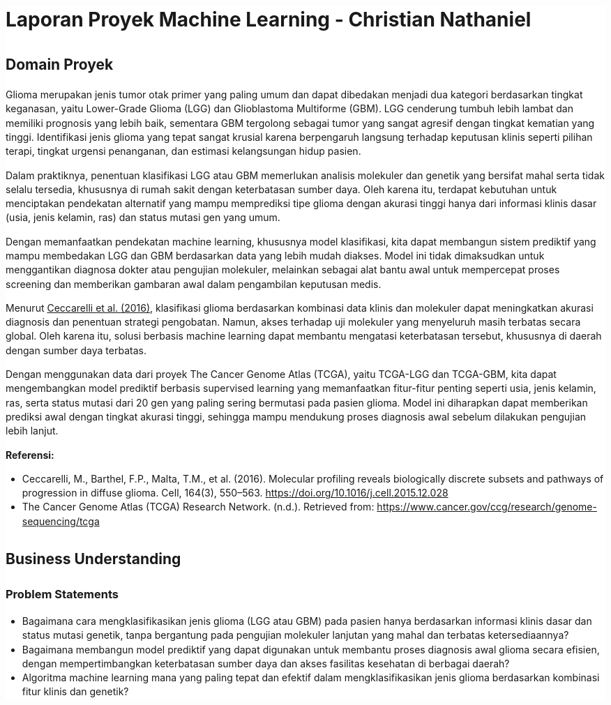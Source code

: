 # Laporan Proyek Machine Learning - Christian Nathaniel

## Domain Proyek

Glioma merupakan jenis tumor otak primer yang paling umum dan dapat dibedakan menjadi dua kategori berdasarkan tingkat keganasan, yaitu Lower-Grade Glioma (LGG) dan Glioblastoma Multiforme (GBM). LGG cenderung tumbuh lebih lambat dan memiliki prognosis yang lebih baik, sementara GBM tergolong sebagai tumor yang sangat agresif dengan tingkat kematian yang tinggi. Identifikasi jenis glioma yang tepat sangat krusial karena berpengaruh langsung terhadap keputusan klinis seperti pilihan terapi, tingkat urgensi penanganan, dan estimasi kelangsungan hidup pasien.

Dalam praktiknya, penentuan klasifikasi LGG atau GBM memerlukan analisis molekuler dan genetik yang bersifat mahal serta tidak selalu tersedia, khususnya di rumah sakit dengan keterbatasan sumber daya. Oleh karena itu, terdapat kebutuhan untuk menciptakan pendekatan alternatif yang mampu memprediksi tipe glioma dengan akurasi tinggi hanya dari informasi klinis dasar (usia, jenis kelamin, ras) dan status mutasi gen yang umum.

Dengan memanfaatkan pendekatan machine learning, khususnya model klasifikasi, kita dapat membangun sistem prediktif yang mampu membedakan LGG dan GBM berdasarkan data yang lebih mudah diakses. Model ini tidak dimaksudkan untuk menggantikan diagnosa dokter atau pengujian molekuler, melainkan sebagai alat bantu awal untuk mempercepat proses screening dan memberikan gambaran awal dalam pengambilan keputusan medis.

Menurut [Ceccarelli et al. (2016)](https://www.cell.com/cell/fulltext/S0092-8674(15)01692-X?_returnURL=https%3A%2F%2Flinkinghub.elsevier.com%2Fretrieve%2Fpii%2FS009286741501692X%3Fshowall%3Dtrue), klasifikasi glioma berdasarkan kombinasi data klinis dan molekuler dapat meningkatkan akurasi diagnosis dan penentuan strategi pengobatan. Namun, akses terhadap uji molekuler yang menyeluruh masih terbatas secara global. Oleh karena itu, solusi berbasis machine learning dapat membantu mengatasi keterbatasan tersebut, khususnya di daerah dengan sumber daya terbatas.

Dengan menggunakan data dari proyek The Cancer Genome Atlas (TCGA), yaitu TCGA-LGG dan TCGA-GBM, kita dapat mengembangkan model prediktif berbasis supervised learning yang memanfaatkan fitur-fitur penting seperti usia, jenis kelamin, ras, serta status mutasi dari 20 gen yang paling sering bermutasi pada pasien glioma. Model ini diharapkan dapat memberikan prediksi awal dengan tingkat akurasi tinggi, sehingga mampu mendukung proses diagnosis awal sebelum dilakukan pengujian lebih lanjut.

**Referensi:**
- Ceccarelli, M., Barthel, F.P., Malta, T.M., et al. (2016). Molecular profiling reveals biologically discrete subsets and pathways of progression in diffuse glioma. Cell, 164(3), 550–563. https://doi.org/10.1016/j.cell.2015.12.028
- The Cancer Genome Atlas (TCGA) Research Network. (n.d.). Retrieved from: https://www.cancer.gov/ccg/research/genome-sequencing/tcga


## Business Understanding

### Problem Statements
- Bagaimana cara mengklasifikasikan jenis glioma (LGG atau GBM) pada pasien hanya berdasarkan informasi klinis dasar dan status mutasi genetik, tanpa bergantung pada pengujian molekuler lanjutan yang mahal dan terbatas ketersediaannya?
- Bagaimana membangun model prediktif yang dapat digunakan untuk membantu proses diagnosis awal glioma secara efisien, dengan mempertimbangkan keterbatasan sumber daya dan akses fasilitas kesehatan di berbagai daerah?
- Algoritma machine learning mana yang paling tepat dan efektif dalam mengklasifikasikan jenis glioma berdasarkan kombinasi fitur klinis dan genetik?

